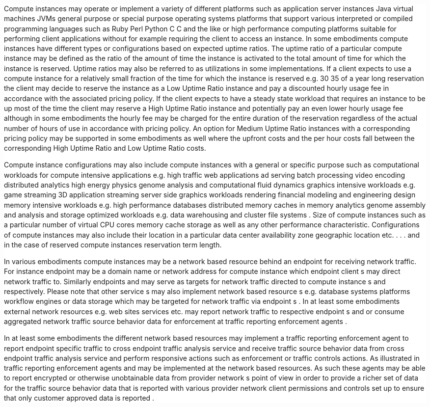 Compute instances may operate or implement a variety of different platforms such as application server instances Java virtual machines JVMs general purpose or special purpose operating systems platforms that support various interpreted or compiled programming languages such as Ruby Perl Python C C and the like or high performance computing platforms suitable for performing client applications without for example requiring the client to access an instance. In some embodiments compute instances have different types or configurations based on expected uptime ratios. The uptime ratio of a particular compute instance may be defined as the ratio of the amount of time the instance is activated to the total amount of time for which the instance is reserved. Uptime ratios may also be referred to as utilizations in some implementations. If a client expects to use a compute instance for a relatively small fraction of the time for which the instance is reserved e.g. 30 35 of a year long reservation the client may decide to reserve the instance as a Low Uptime Ratio instance and pay a discounted hourly usage fee in accordance with the associated pricing policy. If the client expects to have a steady state workload that requires an instance to be up most of the time the client may reserve a High Uptime Ratio instance and potentially pay an even lower hourly usage fee although in some embodiments the hourly fee may be charged for the entire duration of the reservation regardless of the actual number of hours of use in accordance with pricing policy. An option for Medium Uptime Ratio instances with a corresponding pricing policy may be supported in some embodiments as well where the upfront costs and the per hour costs fall between the corresponding High Uptime Ratio and Low Uptime Ratio costs.

Compute instance configurations may also include compute instances with a general or specific purpose such as computational workloads for compute intensive applications e.g. high traffic web applications ad serving batch processing video encoding distributed analytics high energy physics genome analysis and computational fluid dynamics graphics intensive workloads e.g. game streaming 3D application streaming server side graphics workloads rendering financial modeling and engineering design memory intensive workloads e.g. high performance databases distributed memory caches in memory analytics genome assembly and analysis and storage optimized workloads e.g. data warehousing and cluster file systems . Size of compute instances such as a particular number of virtual CPU cores memory cache storage as well as any other performance characteristic. Configurations of compute instances may also include their location in a particular data center availability zone geographic location etc. . . . and in the case of reserved compute instances reservation term length.

In various embodiments compute instances may be a network based resource behind an endpoint for receiving network traffic. For instance endpoint may be a domain name or network address for compute instance which endpoint client s may direct network traffic to. Similarly endpoints and may serve as targets for network traffic directed to compute instance s and respectively. Please note that other service s may also implement network based resource s e.g. database systems platforms workflow engines or data storage which may be targeted for network traffic via endpoint s . In at least some embodiments external network resources e.g. web sites services etc. may report network traffic to respective endpoint s and or consume aggregated network traffic source behavior data for enforcement at traffic reporting enforcement agents .

In at least some embodiments the different network based resources may implement a traffic reporting enforcement agent to report endpoint specific traffic to cross endpoint traffic analysis service and receive traffic source behavior data from cross endpoint traffic analysis service and perform responsive actions such as enforcement or traffic controls actions. As illustrated in traffic reporting enforcement agents and may be implemented at the network based resources. As such these agents may be able to report encrypted or otherwise unobtainable data from provider network s point of view in order to provide a richer set of data for the traffic source behavior data that is reported with various provider network client permissions and controls set up to ensure that only customer approved data is reported .
